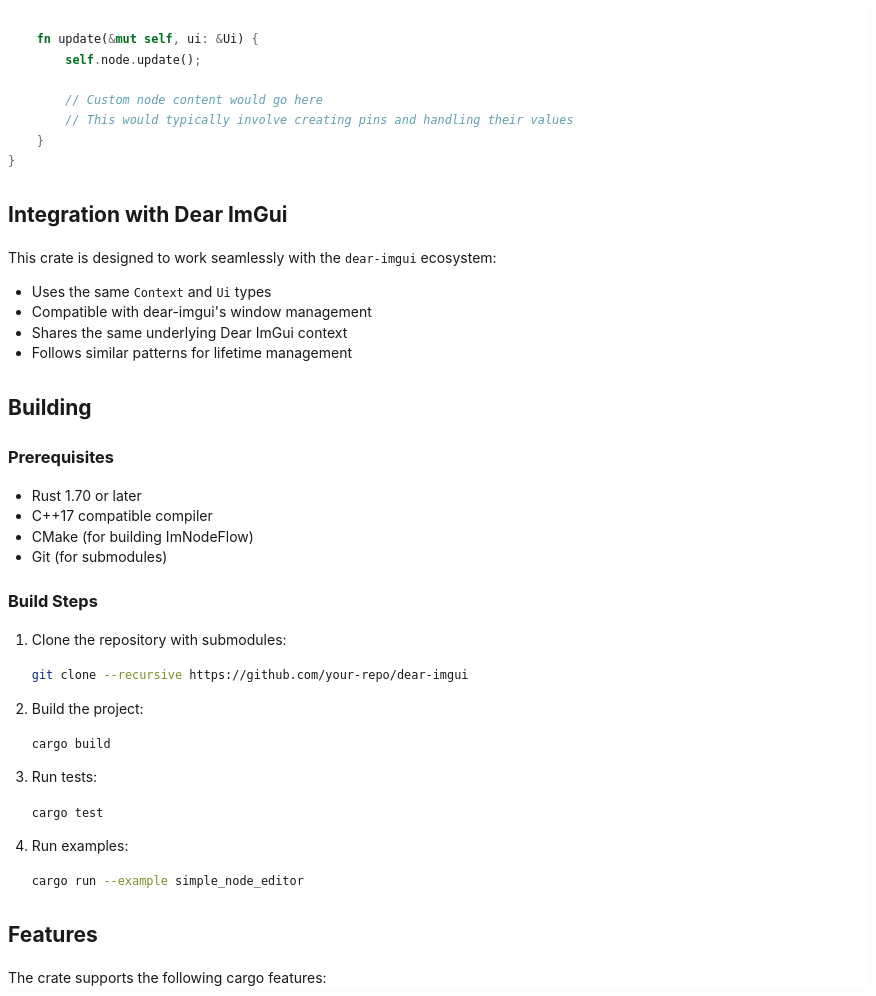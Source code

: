 ```rust
    
    fn update(&mut self, ui: &Ui) {
        self.node.update();
        
        // Custom node content would go here
        // This would typically involve creating pins and handling their values
    }
}
```

## Integration with Dear ImGui

This crate is designed to work seamlessly with the `dear-imgui` ecosystem:

- Uses the same `Context` and `Ui` types
- Compatible with dear-imgui's window management
- Shares the same underlying Dear ImGui context
- Follows similar patterns for lifetime management

## Building

### Prerequisites

- Rust 1.70 or later
- C++17 compatible compiler
- CMake (for building ImNodeFlow)
- Git (for submodules)

### Build Steps

1. Clone the repository with submodules:
   ```bash
   git clone --recursive https://github.com/your-repo/dear-imgui
   ```

2. Build the project:
   ```bash
   cargo build
   ```

3. Run tests:
   ```bash
   cargo test
   ```

4. Run examples:
   ```bash
   cargo run --example simple_node_editor
   ```

## Features

The crate supports the following cargo features:
